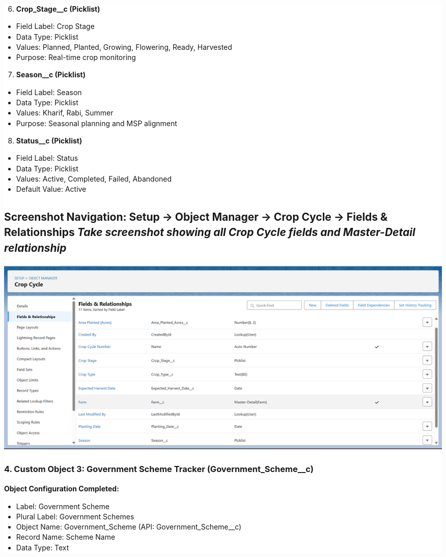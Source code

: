 6) **Crop_Stage__c (Picklist)**
- Field Label: Crop Stage
- Data Type: Picklist
- Values: Planned, Planted, Growing, Flowering, Ready, Harvested
- Purpose: Real-time crop monitoring

7) **Season__c (Picklist)**  
- Field Label: Season
- Data Type: Picklist
- Values: Kharif, Rabi, Summer
- Purpose: Seasonal planning and MSP alignment

8) **Status__c (Picklist)**
- Field Label: Status  
- Data Type: Picklist
- Values: Active, Completed, Failed, Abandoned
- Default Value: Active

**Screenshot Navigation:** Setup → Object Manager → Crop Cycle → Fields & Relationships
*Take screenshot showing all Crop Cycle fields and Master-Detail relationship*
---
![alt text](image-12.png)

### 4. Custom Object 3: Government Scheme Tracker (Government_Scheme__c)

**Object Configuration Completed:**
- Label: Government Scheme
- Plural Label: Government Schemes
- Object Name: Government_Scheme (API: Government_Scheme__c)
- Record Name: Scheme Name
- Data Type: Text